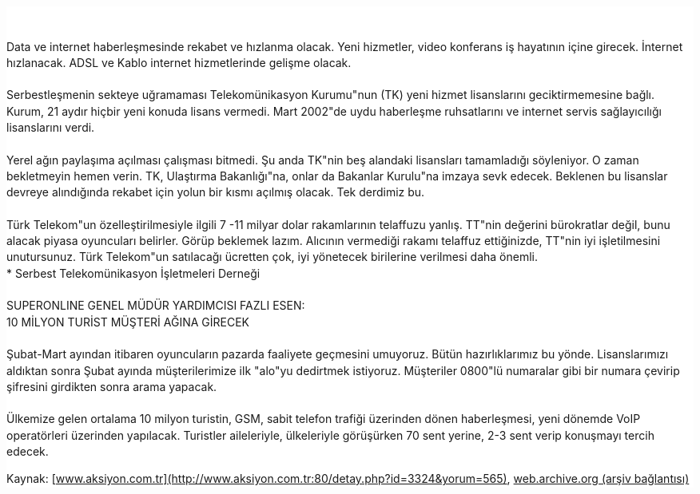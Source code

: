    <br/>
   <br/>
   Data ve internet haberleşmesinde rekabet ve hızlanma olacak. Yeni hizmetler, video konferans iş hayatının içine girecek. İnternet hızlanacak. ADSL ve Kablo internet hizmetlerinde gelişme olacak.
   <br/>
   <br/>
   Serbestleşmenin sekteye uğramaması Telekomünikasyon Kurumu"nun (TK) yeni hizmet lisanslarını geciktirmemesine bağlı. Kurum, 21 aydır hiçbir yeni konuda lisans vermedi. Mart 2002"de uydu haberleşme ruhsatlarını ve internet servis sağlayıcılığı lisanslarını verdi.
   <br/>
   <br/>
   Yerel ağın paylaşıma açılması çalışması bitmedi. Şu anda TK"nin beş alandaki lisansları tamamladığı söyleniyor. O zaman bekletmeyin hemen verin. TK, Ulaştırma Bakanlığı"na, onlar da Bakanlar Kurulu"na imzaya sevk edecek. Beklenen bu lisanslar devreye alındığında rekabet için yolun bir kısmı açılmış olacak. Tek derdimiz bu.
   <br/>
   <br/>
   Türk Telekom"un özelleştirilmesiyle ilgili 7 -11 milyar dolar rakamlarının telaffuzu yanlış. TT"nin değerini bürokratlar değil, bunu alacak piyasa oyuncuları belirler. Görüp beklemek lazım. Alıcının vermediği rakamı telaffuz ettiğinizde, TT"nin iyi işletilmesini unutursunuz. Türk Telekom"un satılacağı ücretten çok, iyi yönetecek birilerine verilmesi daha önemli.
   <br/>
   * Serbest Telekomünikasyon İşletmeleri Derneği
   <br/>
   <br/>
   SUPERONLINE GENEL MÜDÜR YARDIMCISI FAZLI ESEN:
   <br/>
   10 MİLYON TURİST MÜŞTERİ AĞINA GİRECEK
   <br/>
   <br/>
   Şubat-Mart ayından itibaren oyuncuların pazarda faaliyete geçmesini umuyoruz. Bütün hazırlıklarımız bu yönde.  Lisanslarımızı aldıktan sonra Şubat ayında müşterilerimize ilk "alo"yu dedirtmek istiyoruz.  Müşteriler 0800"lü numaralar gibi bir numara çevirip şifresini girdikten sonra arama yapacak.
   <br/>
   <br/>
   Ülkemize gelen ortalama 10 milyon turistin, GSM, sabit telefon trafiği üzerinden dönen haberleşmesi, yeni dönemde VoIP operatörleri üzerinden yapılacak. Turistler aileleriyle, ülkeleriyle görüşürken 70 sent yerine, 2-3 sent verip konuşmayı tercih edecek.
  </font>
  <br/>
  
 </p>
</div>


Kaynak: [www.aksiyon.com.tr](http://www.aksiyon.com.tr:80/detay.php?id=3324&yorum=565), [web.archive.org (arşiv bağlantısı)](http://web.archive.org/web/20060113111724/http://www.aksiyon.com.tr:80/detay.php?id=3324&yorum=565)

